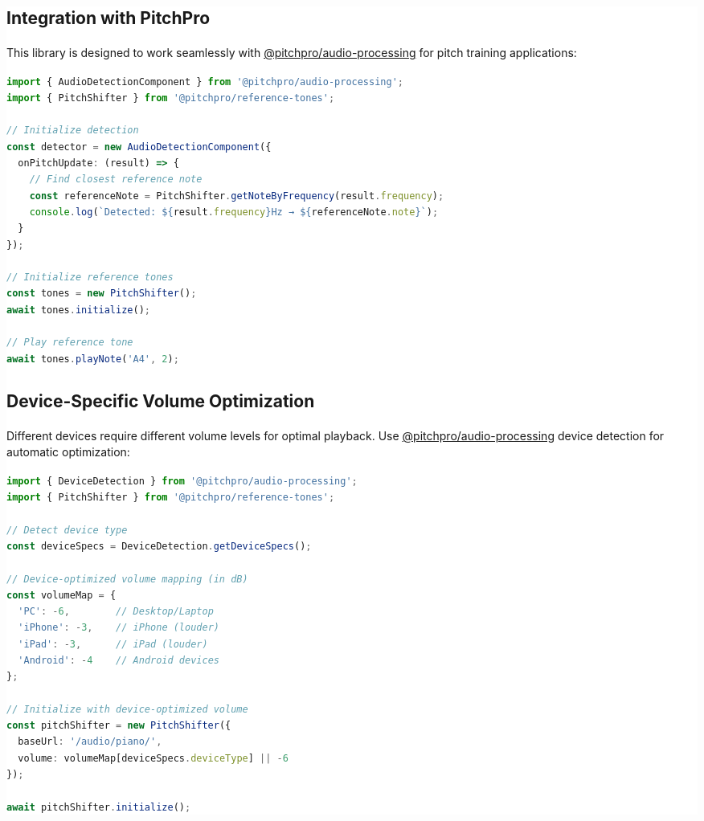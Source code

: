## Integration with PitchPro

This library is designed to work seamlessly with [@pitchpro/audio-processing](https://github.com/kiyopi/pitchpro-audio-processing) for pitch training applications:

```typescript
import { AudioDetectionComponent } from '@pitchpro/audio-processing';
import { PitchShifter } from '@pitchpro/reference-tones';

// Initialize detection
const detector = new AudioDetectionComponent({
  onPitchUpdate: (result) => {
    // Find closest reference note
    const referenceNote = PitchShifter.getNoteByFrequency(result.frequency);
    console.log(`Detected: ${result.frequency}Hz → ${referenceNote.note}`);
  }
});

// Initialize reference tones
const tones = new PitchShifter();
await tones.initialize();

// Play reference tone
await tones.playNote('A4', 2);
```

## Device-Specific Volume Optimization

Different devices require different volume levels for optimal playback. Use [@pitchpro/audio-processing](https://github.com/kiyopi/pitchpro-audio-processing) device detection for automatic optimization:

```typescript
import { DeviceDetection } from '@pitchpro/audio-processing';
import { PitchShifter } from '@pitchpro/reference-tones';

// Detect device type
const deviceSpecs = DeviceDetection.getDeviceSpecs();

// Device-optimized volume mapping (in dB)
const volumeMap = {
  'PC': -6,        // Desktop/Laptop
  'iPhone': -3,    // iPhone (louder)
  'iPad': -3,      // iPad (louder)
  'Android': -4    // Android devices
};

// Initialize with device-optimized volume
const pitchShifter = new PitchShifter({
  baseUrl: '/audio/piano/',
  volume: volumeMap[deviceSpecs.deviceType] || -6
});

await pitchShifter.initialize();
```
